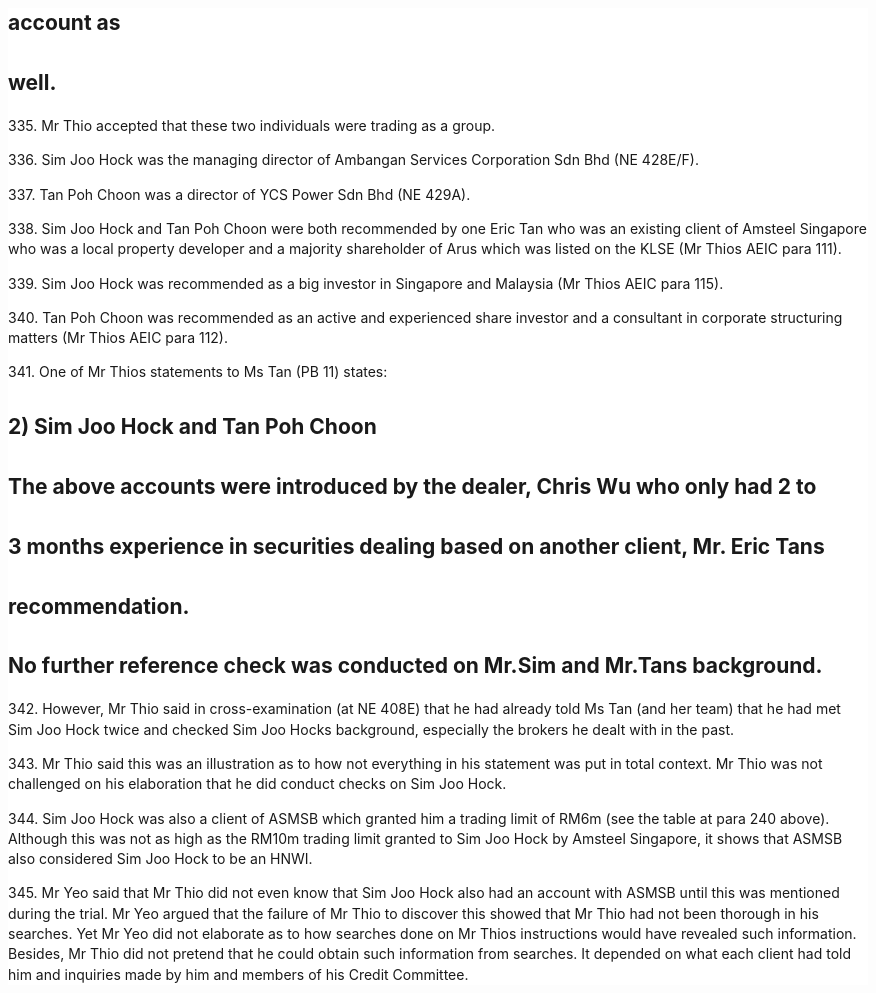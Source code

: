 ## account as 

## well. 

335\. Mr Thio accepted that these two individuals were trading as a group. 

336\. Sim Joo Hock was the managing director of Ambangan Services Corporation Sdn Bhd (NE 428E/F). 

337\. Tan Poh Choon was a director of YCS Power Sdn Bhd (NE 429A). 

338\. Sim Joo Hock and Tan Poh Choon were both recommended by one Eric Tan who was an existing client of Amsteel Singapore who was a local property developer and a majority shareholder of Arus which was listed on the KLSE (Mr Thios AEIC para 111). 


339\. Sim Joo Hock was recommended as a big investor in Singapore and Malaysia (Mr Thios AEIC para 115). 

340\. Tan Poh Choon was recommended as an active and experienced share investor and a consultant in corporate structuring matters (Mr Thios AEIC para 112). 

341\. One of Mr Thios statements to Ms Tan (PB 11) states: 

## 2) Sim Joo Hock and Tan Poh Choon 

## The above accounts were introduced by the dealer, Chris Wu who only had 2 to 

## 3 months experience in securities dealing based on another client, Mr. Eric Tans 

## recommendation. 

## No further reference check was conducted on Mr.Sim and Mr.Tans background. 

342\. However, Mr Thio said in cross-examination (at NE 408E) that he had already told Ms Tan (and her team) that he had met Sim Joo Hock twice and checked Sim Joo Hocks background, especially the brokers he dealt with in the past. 

343\. Mr Thio said this was an illustration as to how not everything in his statement was put in total context. Mr Thio was not challenged on his elaboration that he did conduct checks on Sim Joo Hock. 

344\. Sim Joo Hock was also a client of ASMSB which granted him a trading limit of RM6m (see the table at para 240 above). Although this was not as high as the RM10m trading limit granted to Sim Joo Hock by Amsteel Singapore, it shows that ASMSB also considered Sim Joo Hock to be an HNWI. 

345\. Mr Yeo said that Mr Thio did not even know that Sim Joo Hock also had an account with ASMSB until this was mentioned during the trial. Mr Yeo argued that the failure of Mr Thio to discover this showed that Mr Thio had not been thorough in his searches. Yet Mr Yeo did not elaborate as to how searches done on Mr Thios instructions would have revealed such information. Besides, Mr Thio did not pretend that he could obtain such information from searches. It depended on what each client had told him and inquiries made by him and members of his Credit Committee. 
